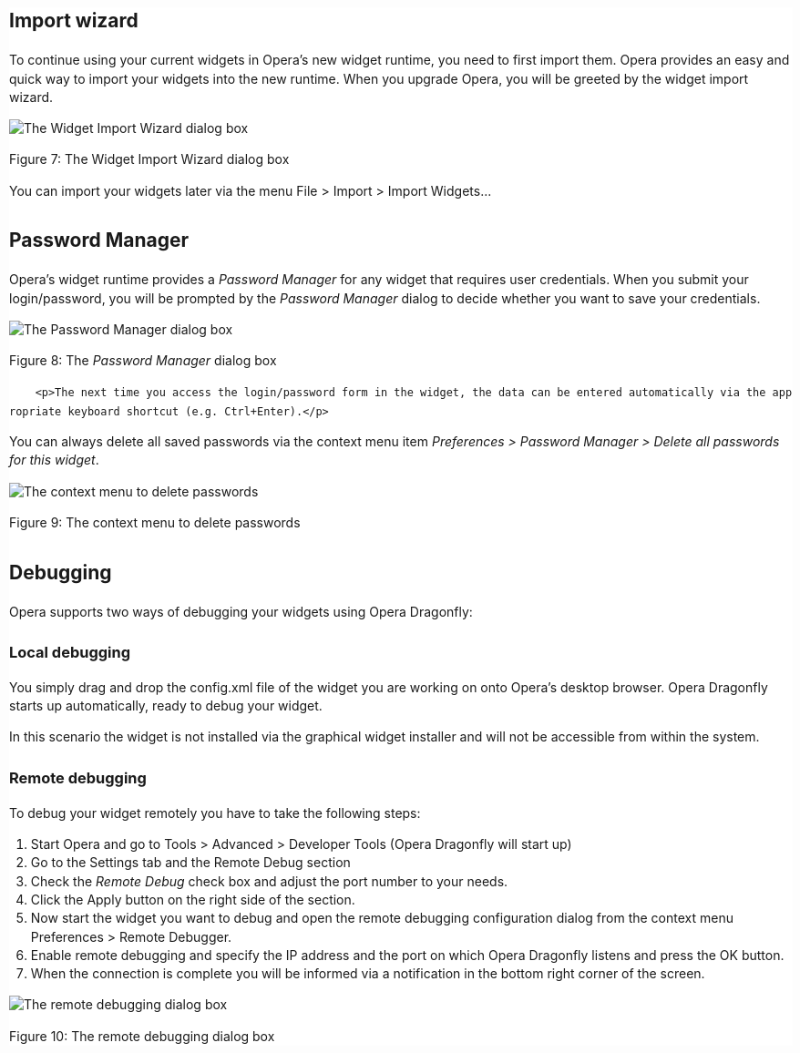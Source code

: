 
<h2 id="import">Import wizard</h2>

<p>To continue using your current widgets in Opera’s new widget runtime, you need to first import them. Opera provides an easy and quick way to import your widgets into the new runtime.  When you upgrade Opera, you will be greeted by the widget import wizard.</p>
		<p><img src="http://forum-test.oslo.osa/kirby/content/articles/311-opera-desktop-widgets-evolved/widget_import.png" alt="The Widget Import Wizard dialog box" width="441" height="553" border="0" /></p>
<p class="comment">Figure 7: The Widget Import Wizard dialog box</p>
		<p class="info">You can import your widgets later via the menu File &gt; Import &gt; Import Widgets...</p>

<h2 id="passwords">Password Manager</h2>

<p>Opera’s widget runtime provides a <em>Password Manager</em> for any widget that requires user credentials. When you submit your login/password, you will be prompted by the <em>Password Manager</em> dialog to decide whether you want to save your credentials.</p>
		<p><img src="http://forum-test.oslo.osa/kirby/content/articles/311-opera-desktop-widgets-evolved/widget_password_manager.png" alt="The Password Manager dialog box" width="401" height="238" border="0" /></p>
<p class="comment">Figure 8: The <em>Password Manager</em> dialog box</p>

		<p>The next time you access the login/password form in the widget, the data can be entered automatically via the appropriate keyboard shortcut (e.g. Ctrl+Enter).</p>

<p>You can always delete all saved passwords via the context menu item <em>Preferences &gt; Password Manager &gt; Delete all passwords for this widget</em>.</p>
		<p><img src="http://forum-test.oslo.osa/kirby/content/articles/311-opera-desktop-widgets-evolved/widget_password_manager_del.png" alt="The context menu to delete passwords" width="769" height="273" border="0" /></p>
		<p class="comment">Figure 9: The context menu to delete passwords</p>

<h2 id="debugging">Debugging</h2>

<p>Opera supports two ways of debugging your widgets using Opera Dragonfly:</p>

<h3 id="localdebugging">Local debugging</h3>
<p>You simply drag and drop the config.xml file of the widget you are working on onto Opera’s desktop browser. Opera Dragonfly starts up automatically, ready to debug your widget.</p>
<p class="info">In this scenario the widget is not installed via the graphical widget installer and will not be accessible from within the system.</p>

<h3 id="remotedebugging">Remote debugging</h3>
<p>To debug your widget remotely you have to take the following steps:</p>
<ol>
<li>Start Opera and go to Tools &gt; Advanced &gt; Developer Tools (Opera Dragonfly will start up)</li>
<li>Go to the Settings tab and the Remote Debug section</li>
<li>Check the <em>Remote Debug</em> check box and adjust the port number to your needs.</li>
<li>Click the Apply button on the right side of the section.</li>
<li>Now start the widget you want to debug and open the remote debugging configuration dialog from the context menu Preferences &gt; Remote Debugger.</li>
<li>Enable remote debugging and specify the IP address and the port on which Opera Dragonfly listens and press the OK button.</li>
<li>When the connection is complete you will be informed via a notification in the bottom right corner of the screen.</li>
</ol>

<p><img src="http://forum-test.oslo.osa/kirby/content/articles/311-opera-desktop-widgets-evolved/widget_debug.png" alt="The remote debugging dialog box" width="421" height="391" border="0" /></p>
<p class="comment">Figure 10: The remote debugging dialog box</p>
